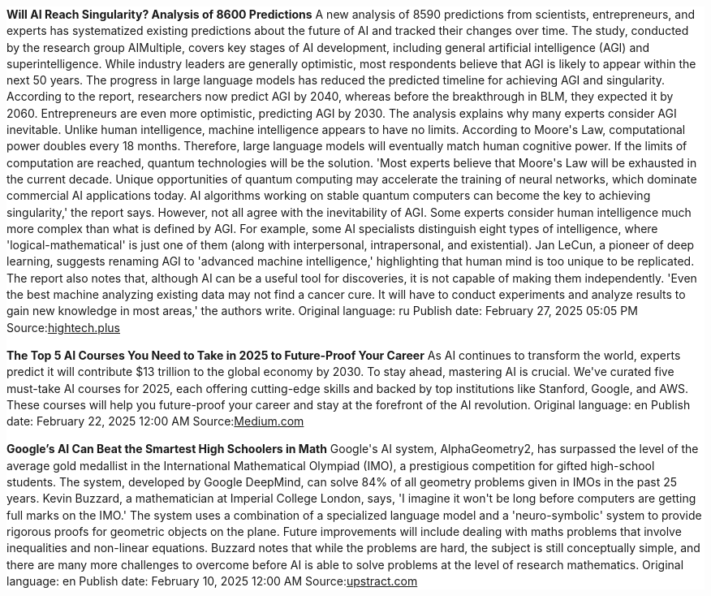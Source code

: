**Will AI Reach Singularity? Analysis of 8600 Predictions**
A new analysis of 8590 predictions from scientists, entrepreneurs, and experts has systematized existing predictions about the future of AI and tracked their changes over time. The study, conducted by the research group AIMultiple, covers key stages of AI development, including general artificial intelligence (AGI) and superintelligence. While industry leaders are generally optimistic, most respondents believe that AGI is likely to appear within the next 50 years. The progress in large language models has reduced the predicted timeline for achieving AGI and singularity. According to the report, researchers now predict AGI by 2040, whereas before the breakthrough in BLM, they expected it by 2060. Entrepreneurs are even more optimistic, predicting AGI by 2030. The analysis explains why many experts consider AGI inevitable. Unlike human intelligence, machine intelligence appears to have no limits. According to Moore's Law, computational power doubles every 18 months. Therefore, large language models will eventually match human cognitive power. If the limits of computation are reached, quantum technologies will be the solution. 'Most experts believe that Moore's Law will be exhausted in the current decade. Unique opportunities of quantum computing may accelerate the training of neural networks, which dominate commercial AI applications today. AI algorithms working on stable quantum computers can become the key to achieving singularity,' the report says. However, not all agree with the inevitability of AGI. Some experts consider human intelligence much more complex than what is defined by AGI. For example, some AI specialists distinguish eight types of intelligence, where 'logical-mathematical' is just one of them (along with interpersonal, intrapersonal, and existential). Jan LeCun, a pioneer of deep learning, suggests renaming AGI to 'advanced machine intelligence,' highlighting that human mind is too unique to be replicated. The report also notes that, although AI can be a useful tool for discoveries, it is not capable of making them independently. 'Even the best machine analyzing existing data may not find a cancer cure. It will have to conduct experiments and analyze results to gain new knowledge in most areas,' the authors write.
Original language: ru
Publish date: February 27, 2025 05:05 PM
Source:[hightech.plus](https://hightech.plus/2025/02/27/dostignet-li-ii-singulyarnosti-predstavlen-analiz-8600-predskazanii)

**The Top 5 AI Courses You Need to Take in 2025 to Future-Proof Your Career**
As AI continues to transform the world, experts predict it will contribute $13 trillion to the global economy by 2030. To stay ahead, mastering AI is crucial. We've curated five must-take AI courses for 2025, each offering cutting-edge skills and backed by top institutions like Stanford, Google, and AWS. These courses will help you future-proof your career and stay at the forefront of the AI revolution.
Original language: en
Publish date: February 22, 2025 12:00 AM
Source:[Medium.com](https://medium.com/@sohel5100/the-top-5-ai-courses-you-need-to-take-in-2025-to-future-proof-your-career-d46267864981)

**Google’s AI Can Beat the Smartest High Schoolers in Math**
Google's AI system, AlphaGeometry2, has surpassed the level of the average gold medallist in the International Mathematical Olympiad (IMO), a prestigious competition for gifted high-school students. The system, developed by Google DeepMind, can solve 84% of all geometry problems given in IMOs in the past 25 years. Kevin Buzzard, a mathematician at Imperial College London, says, 'I imagine it won't be long before computers are getting full marks on the IMO.' The system uses a combination of a specialized language model and a 'neuro-symbolic' system to provide rigorous proofs for geometric objects on the plane. Future improvements will include dealing with maths problems that involve inequalities and non-linear equations. Buzzard notes that while the problems are hard, the subject is still conceptually simple, and there are many more challenges to overcome before AI is able to solve problems at the level of research mathematics.
Original language: en
Publish date: February 10, 2025 12:00 AM
Source:[upstract.com](https://www.scientificamerican.com/article/googles-deepmind-ai-can-solve-math-problems-on-par-with-top-human-solvers/?ref=upstract.com)
